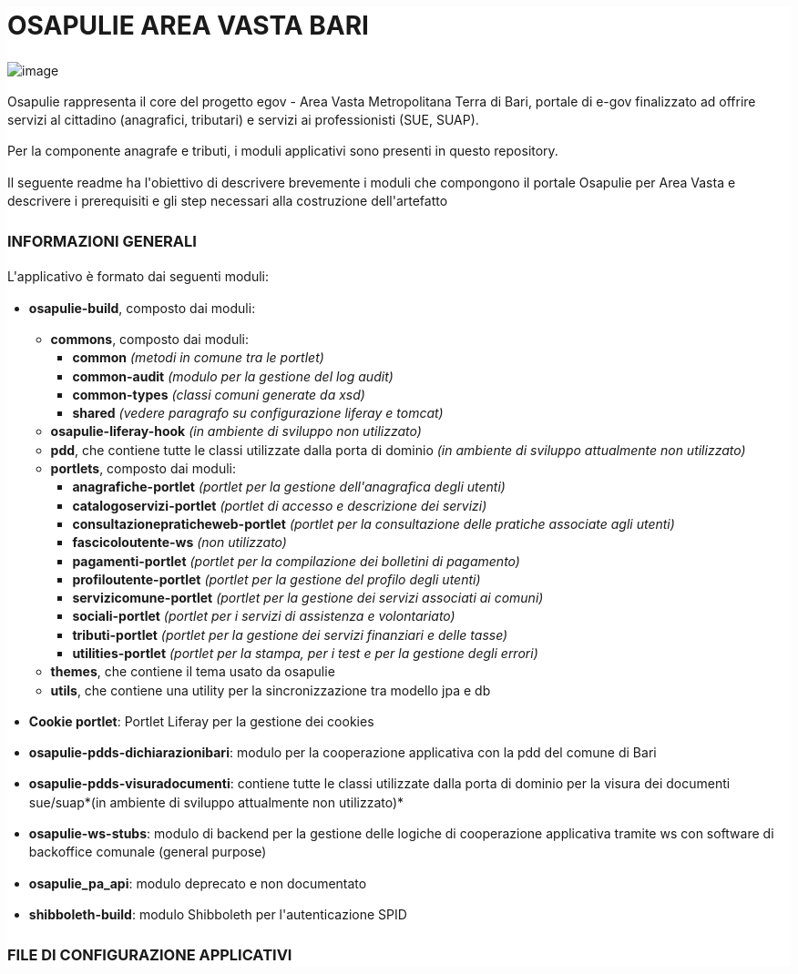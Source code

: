 # OSAPULIE AREA VASTA BARI

![image](https://user-images.githubusercontent.com/60508933/151830233-43c25c2c-6333-4e9f-87b1-a34f76952557.png)

Osapulie rappresenta il core del progetto egov - Area Vasta Metropolitana Terra di Bari, portale di e-gov finalizzato ad offrire servizi al cittadino (anagrafici, tributari) e servizi ai professionisti (SUE, SUAP).

Per la componente anagrafe e tributi, i moduli applicativi sono presenti in questo repository.

Il seguente readme ha l'obiettivo di descrivere brevemente i moduli che compongono il portale Osapulie per Area Vasta e descrivere i prerequisiti e gli step necessari alla costruzione dell'artefatto

### INFORMAZIONI GENERALI

L'applicativo è formato dai seguenti moduli:
- **osapulie-build**, composto dai moduli:

 	- **commons**, composto dai moduli:
		- **common** *(metodi in comune tra le portlet)*
		- **common-audit** *(modulo per la gestione del log audit)*
		- **common-types** *(classi comuni generate da xsd)*
		- **shared** *(vedere paragrafo su configurazione liferay e tomcat)*
 	- **osapulie-liferay-hook** *(in ambiente di sviluppo non utilizzato)*
 	- **pdd**, che contiene tutte le classi utilizzate dalla porta di dominio  *(in ambiente di sviluppo attualmente non utilizzato)*
 	- **portlets**, composto dai moduli:
		- **anagrafiche-portlet** *(portlet per la gestione dell'anagrafica degli utenti)*
		- **catalogoservizi-portlet** *(portlet di accesso e descrizione dei servizi)*
		- **consultazionepraticheweb-portlet** *(portlet per la consultazione delle pratiche associate agli utenti)*
		- **fascicoloutente-ws** *(non utilizzato)*
		- **pagamenti-portlet** *(portlet per la compilazione dei bolletini di pagamento)*
		- **profiloutente-portlet** *(portlet per la gestione del profilo degli utenti)*
		- **servizicomune-portlet** *(portlet per la gestione dei servizi associati ai comuni)*
		- **sociali-portlet** *(portlet per i servizi di assistenza e volontariato)*
		- **tributi-portlet** *(portlet per la gestione dei servizi finanziari e delle tasse)*
		- **utilities-portlet** *(portlet per la stampa, per i test e per la gestione degli errori)*
 	- **themes**, che contiene il tema usato da osapulie
 	- **utils**, che contiene una utility per la sincronizzazione tra modello jpa e db
- **Cookie portlet**: Portlet Liferay per la gestione dei cookies
- **osapulie-pdds-dichiarazionibari**: modulo per la cooperazione applicativa con la pdd del comune di Bari
- **osapulie-pdds-visuradocumenti**: contiene tutte le classi utilizzate dalla porta di dominio per la visura dei documenti sue/suap*(in ambiente di sviluppo attualmente non utilizzato)*
- **osapulie-ws-stubs**: modulo di backend per la gestione delle logiche di cooperazione applicativa tramite ws con software di backoffice comunale (general purpose)
- **osapulie_pa_api**: modulo deprecato e non documentato
- **shibboleth-build**: modulo Shibboleth per l'autenticazione SPID

### FILE DI CONFIGURAZIONE APPLICATIVI
